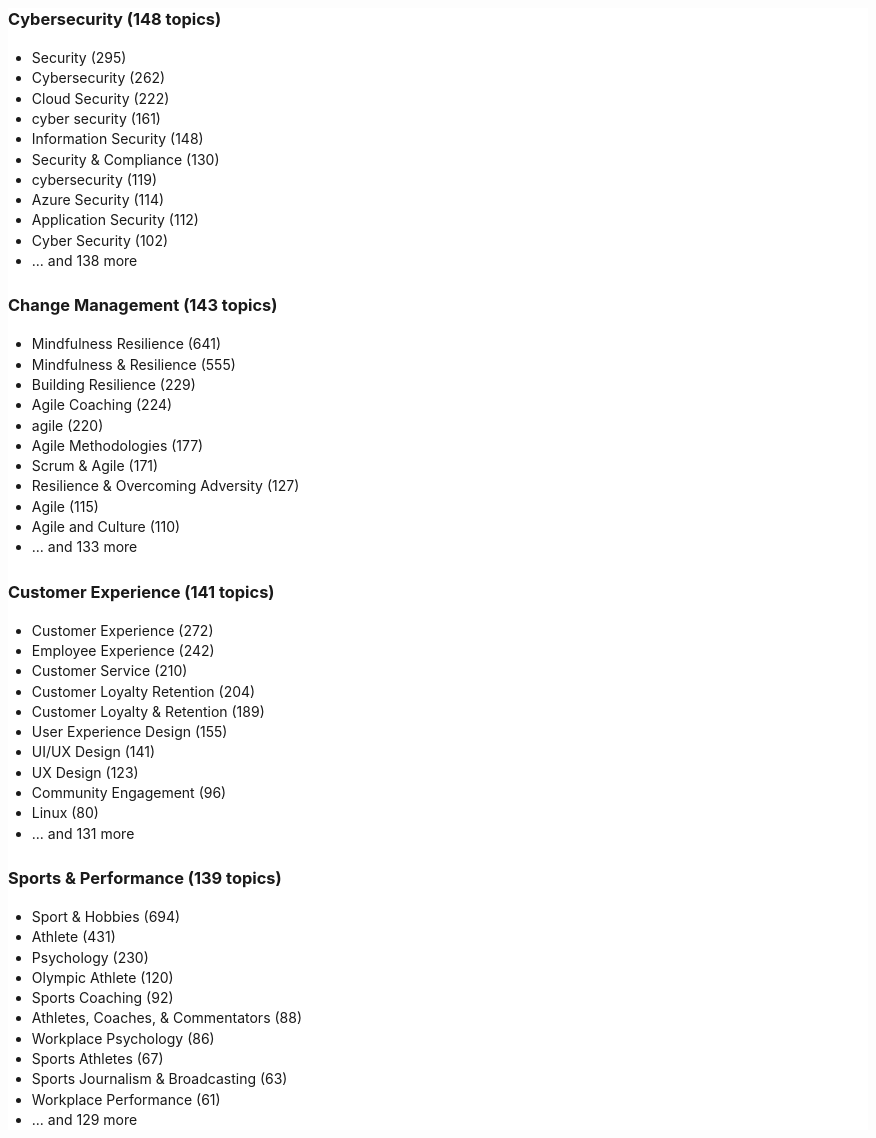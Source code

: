 ### Cybersecurity (148 topics)
- Security (295)
- Cybersecurity (262)
- Cloud Security (222)
- cyber security (161)
- Information Security (148)
- Security & Compliance (130)
- cybersecurity (119)
- Azure Security (114)
- Application Security (112)
- Cyber Security (102)
- ... and 138 more

### Change Management (143 topics)
- Mindfulness Resilience (641)
- Mindfulness & Resilience (555)
- Building Resilience (229)
- Agile Coaching (224)
- agile (220)
- Agile Methodologies (177)
- Scrum & Agile (171)
- Resilience & Overcoming Adversity (127)
- Agile (115)
- Agile and Culture (110)
- ... and 133 more

### Customer Experience (141 topics)
- Customer Experience (272)
- Employee Experience (242)
- Customer Service (210)
- Customer Loyalty Retention (204)
- Customer Loyalty & Retention (189)
- User Experience Design (155)
- UI/UX Design (141)
- UX Design (123)
- Community Engagement (96)
- Linux (80)
- ... and 131 more

### Sports & Performance (139 topics)
- Sport & Hobbies (694)
- Athlete (431)
- Psychology (230)
- Olympic Athlete (120)
- Sports Coaching (92)
- Athletes, Coaches, & Commentators (88)
- Workplace Psychology (86)
- Sports Athletes (67)
- Sports Journalism & Broadcasting (63)
- Workplace Performance (61)
- ... and 129 more
